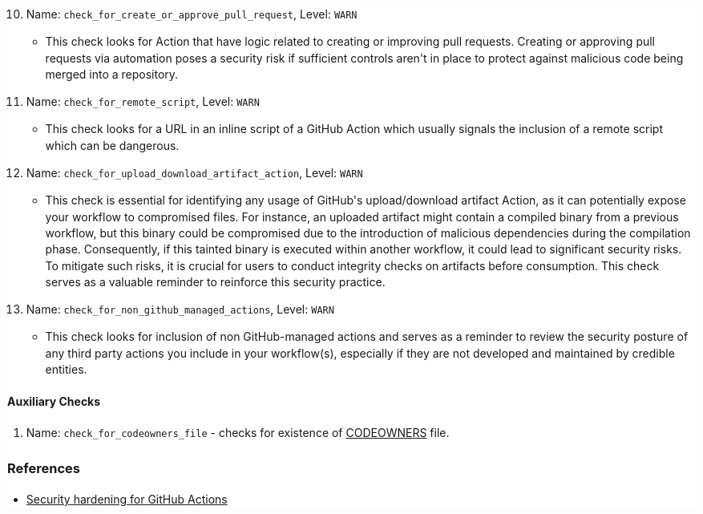 10. Name: `check_for_create_or_approve_pull_request`, Level: `WARN`

    - This check looks for Action that have logic related to creating or improving pull requests. Creating or approving pull requests via automation poses a security risk if sufficient controls aren't in place to protect against malicious code being merged into a repository.

11. Name: `check_for_remote_script`, Level: `WARN`

    - This check looks for a URL in an inline script of a GitHub Action which usually signals the inclusion of a remote script which can be dangerous.
  
12. Name: `check_for_upload_download_artifact_action`, Level: `WARN`

    - This check is essential for identifying any usage of GitHub's upload/download artifact Action, as it can potentially expose your workflow to compromised files. For instance, an uploaded artifact might contain a compiled binary from a previous workflow, but this binary could be compromised due to the introduction of malicious dependencies during the compilation phase. Consequently, if this tainted binary is executed within another workflow, it could lead to significant security risks. To mitigate such risks, it is crucial for users to conduct integrity checks on artifacts before consumption. This check serves as a valuable reminder to reinforce this security practice.

13. Name: `check_for_non_github_managed_actions`, Level: `WARN`

    - This check looks for inclusion of non GitHub-managed actions and serves as a reminder to review the security posture of any third party actions you include in your workflow(s), especially if they are not developed and maintained by credible entities.

#### Auxiliary Checks

1. Name: `check_for_codeowners_file` - checks for existence of [CODEOWNERS](https://docs.github.com/en/repositories/managing-your-repositorys-settings-and-features/customizing-your-repository/about-code-owners) file.

### References

- [Security hardening for GitHub Actions](https://docs.github.com/en/actions/security-guides/security-hardening-for-github-actions)
